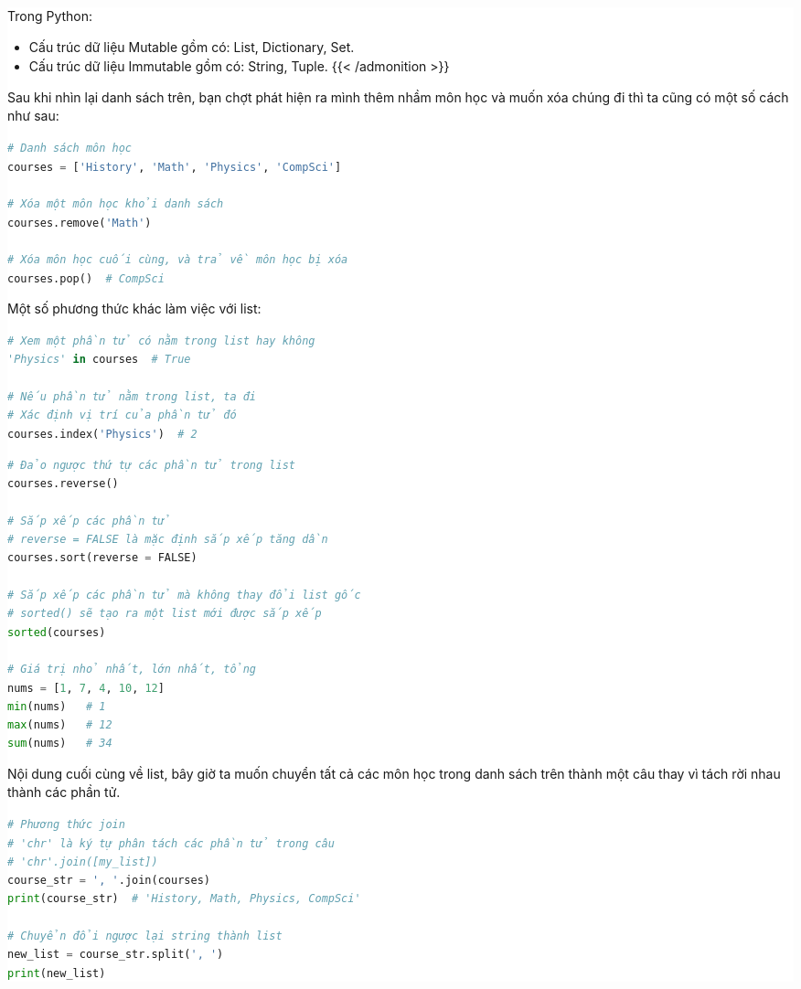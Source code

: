 Trong Python:

- Cấu trúc dữ liệu Mutable gồm có: List, Dictionary, Set.
- Cấu trúc dữ liệu Immutable gồm có: String, Tuple.
{{< /admonition >}}

Sau khi nhìn lại danh sách trên, bạn chợt phát hiện ra mình thêm nhầm môn học và muốn xóa chúng đi thì ta cũng có một số cách như sau:

```python
# Danh sách môn học
courses = ['History', 'Math', 'Physics', 'CompSci']

# Xóa một môn học khỏi danh sách
courses.remove('Math')

# Xóa môn học cuối cùng, và trả về môn học bị xóa
courses.pop()  # CompSci
```

Một số phương thức khác làm việc với list:

```python
# Xem một phần tử có nằm trong list hay không
'Physics' in courses  # True

# Nếu phần tử nằm trong list, ta đi
# Xác định vị trí của phần tử đó
courses.index('Physics')  # 2
```

```python
# Đảo ngược thứ tự các phần tử trong list
courses.reverse()

# Sắp xếp các phần tử
# reverse = FALSE là mặc định sắp xếp tăng dần
courses.sort(reverse = FALSE)

# Sắp xếp các phần tử mà không thay đổi list gốc
# sorted() sẽ tạo ra một list mới được sắp xếp
sorted(courses)

# Giá trị nhỏ nhất, lớn nhất, tổng
nums = [1, 7, 4, 10, 12]
min(nums)   # 1
max(nums)   # 12
sum(nums)   # 34
```

Nội dung cuối cùng về list, bây giờ ta muốn chuyển tất cả các môn học trong danh sách trên thành một câu thay vì tách rời nhau thành các phần tử. 

```python
# Phương thức join
# 'chr' là ký tự phân tách các phần tử trong câu
# 'chr'.join([my_list])
course_str = ', '.join(courses) 
print(course_str)  # 'History, Math, Physics, CompSci' 

# Chuyển đổi ngược lại string thành list
new_list = course_str.split(', ')
print(new_list)
```
